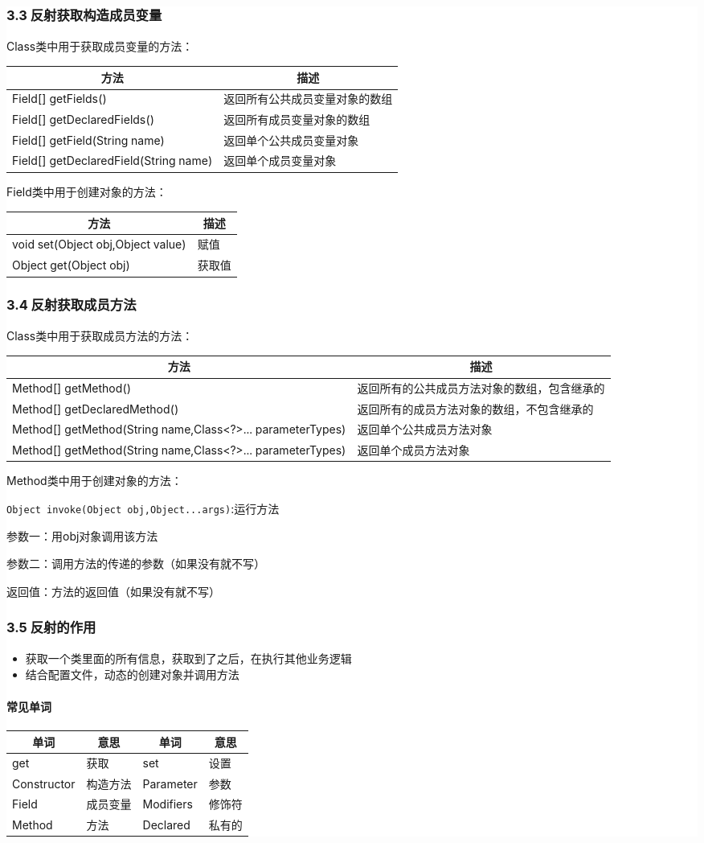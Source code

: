 ### 3.3 反射获取构造成员变量

Class类中用于获取成员变量的方法：

| 方法                                  | 描述                           |
| ------------------------------------- | ------------------------------ |
| Field[] getFields()                   | 返回所有公共成员变量对象的数组 |
| Field[] getDeclaredFields()           | 返回所有成员变量对象的数组     |
| Field[] getField(String name)         | 返回单个公共成员变量对象       |
| Field[] getDeclaredField(String name) | 返回单个成员变量对象           |

Field类中用于创建对象的方法：

| 方法                              | 描述   |
| --------------------------------- | ------ |
| void set(Object obj,Object value) | 赋值   |
| Object get(Object obj)            | 获取值 |

### 3.4 反射获取成员方法

Class类中用于获取成员方法的方法：

| 方法                                                         | 描述                                         |
| ------------------------------------------------------------ | -------------------------------------------- |
| Method[] getMethod()                                         | 返回所有的公共成员方法对象的数组，包含继承的 |
| Method[] getDeclaredMethod()                                 | 返回所有的成员方法对象的数组，不包含继承的   |
| Method[] getMethod(String name,Class<?>... parameterTypes)   | 返回单个公共成员方法对象                     |
| Method[] getMethod(String name,Class<?>...     parameterTypes) | 返回单个成员方法对象                         |

Method类中用于创建对象的方法：

`Object invoke(Object obj,Object...args)`:运行方法

参数一：用obj对象调用该方法

参数二：调用方法的传递的参数（如果没有就不写）

返回值：方法的返回值（如果没有就不写）

### 3.5 反射的作用

* 获取一个类里面的所有信息，获取到了之后，在执行其他业务逻辑
* 结合配置文件，动态的创建对象并调用方法

#### 常见单词

| 单词        | 意思     | 单词      | 意思   |
| ----------- | -------- | --------- | ------ |
| get         | 获取     | set       | 设置   |
| Constructor | 构造方法 | Parameter | 参数   |
| Field       | 成员变量 | Modifiers | 修饰符 |
| Method      | 方法     | Declared  | 私有的 |
